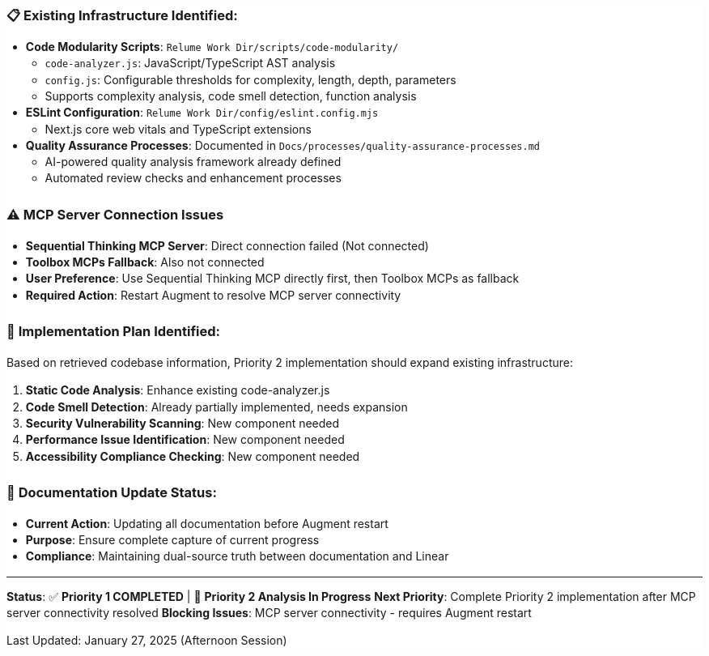 ### 📋 **Existing Infrastructure Identified**:
- **Code Modularity Scripts**: `Relume Work Dir/scripts/code-modularity/`
  - `code-analyzer.js`: JavaScript/TypeScript AST analysis
  - `config.js`: Configurable thresholds for complexity, length, depth, parameters
  - Supports complexity analysis, code smell detection, function analysis
- **ESLint Configuration**: `Relume Work Dir/config/eslint.config.mjs`
  - Next.js core web vitals and TypeScript extensions
- **Quality Assurance Processes**: Documented in `Docs/processes/quality-assurance-processes.md`
  - AI-powered quality analysis framework already defined
  - Automated review checks and enhancement processes

### ⚠️ **MCP Server Connection Issues**
- **Sequential Thinking MCP Server**: Direct connection failed (Not connected)
- **Toolbox MCPs Fallback**: Also not connected
- **User Preference**: Use Sequential Thinking MCP directly first, then Toolbox MCPs as fallback
- **Required Action**: Restart Augment to resolve MCP server connectivity

### 📝 **Implementation Plan Identified**:
Based on retrieved codebase information, Priority 2 implementation should expand existing infrastructure:

1. **Static Code Analysis**: Enhance existing code-analyzer.js
2. **Code Smell Detection**: Already partially implemented, needs expansion
3. **Security Vulnerability Scanning**: New component needed
4. **Performance Issue Identification**: New component needed
5. **Accessibility Compliance Checking**: New component needed

### 🔄 **Documentation Update Status**:
- **Current Action**: Updating all documentation before Augment restart
- **Purpose**: Ensure complete capture of current progress
- **Compliance**: Maintaining dual-source truth between documentation and Linear

---

**Status**: ✅ **Priority 1 COMPLETED** | 🔄 **Priority 2 Analysis In Progress**
**Next Priority**: Complete Priority 2 implementation after MCP server connectivity resolved
**Blocking Issues**: MCP server connectivity - requires Augment restart

Last Updated: January 27, 2025 (Afternoon Session)
